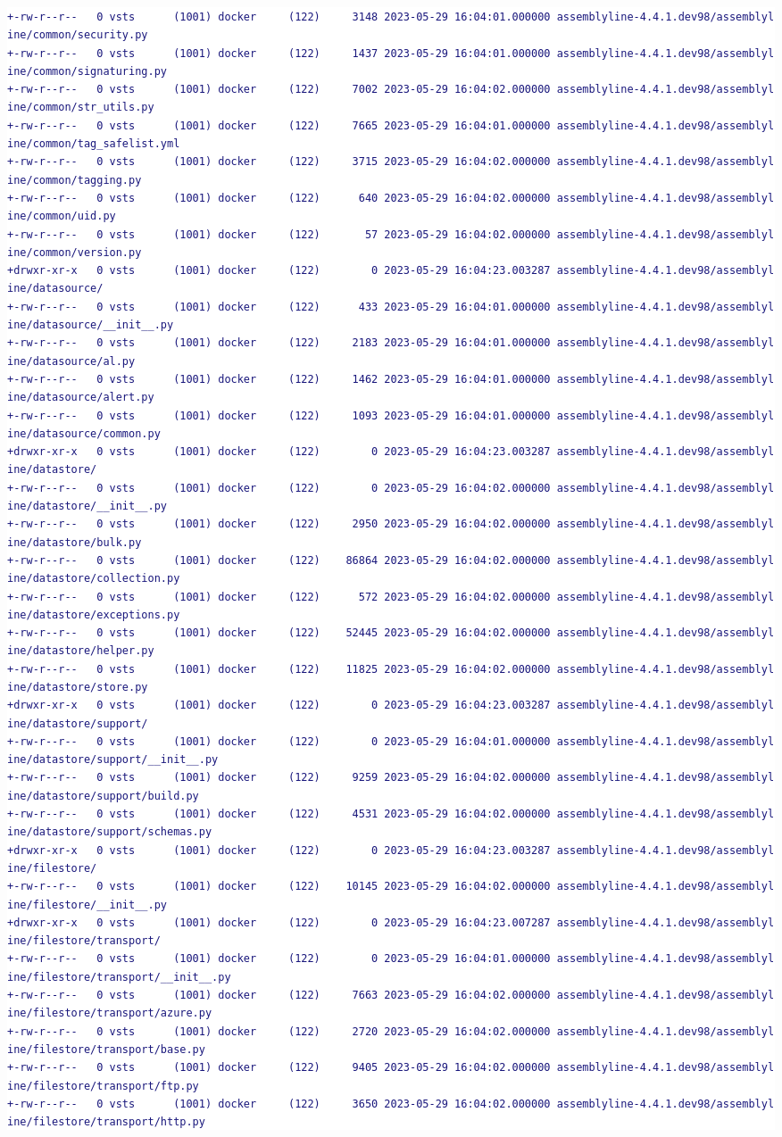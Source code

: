 ```diff
+-rw-r--r--   0 vsts      (1001) docker     (122)     3148 2023-05-29 16:04:01.000000 assemblyline-4.4.1.dev98/assemblyline/common/security.py
+-rw-r--r--   0 vsts      (1001) docker     (122)     1437 2023-05-29 16:04:01.000000 assemblyline-4.4.1.dev98/assemblyline/common/signaturing.py
+-rw-r--r--   0 vsts      (1001) docker     (122)     7002 2023-05-29 16:04:02.000000 assemblyline-4.4.1.dev98/assemblyline/common/str_utils.py
+-rw-r--r--   0 vsts      (1001) docker     (122)     7665 2023-05-29 16:04:01.000000 assemblyline-4.4.1.dev98/assemblyline/common/tag_safelist.yml
+-rw-r--r--   0 vsts      (1001) docker     (122)     3715 2023-05-29 16:04:02.000000 assemblyline-4.4.1.dev98/assemblyline/common/tagging.py
+-rw-r--r--   0 vsts      (1001) docker     (122)      640 2023-05-29 16:04:02.000000 assemblyline-4.4.1.dev98/assemblyline/common/uid.py
+-rw-r--r--   0 vsts      (1001) docker     (122)       57 2023-05-29 16:04:02.000000 assemblyline-4.4.1.dev98/assemblyline/common/version.py
+drwxr-xr-x   0 vsts      (1001) docker     (122)        0 2023-05-29 16:04:23.003287 assemblyline-4.4.1.dev98/assemblyline/datasource/
+-rw-r--r--   0 vsts      (1001) docker     (122)      433 2023-05-29 16:04:01.000000 assemblyline-4.4.1.dev98/assemblyline/datasource/__init__.py
+-rw-r--r--   0 vsts      (1001) docker     (122)     2183 2023-05-29 16:04:01.000000 assemblyline-4.4.1.dev98/assemblyline/datasource/al.py
+-rw-r--r--   0 vsts      (1001) docker     (122)     1462 2023-05-29 16:04:01.000000 assemblyline-4.4.1.dev98/assemblyline/datasource/alert.py
+-rw-r--r--   0 vsts      (1001) docker     (122)     1093 2023-05-29 16:04:01.000000 assemblyline-4.4.1.dev98/assemblyline/datasource/common.py
+drwxr-xr-x   0 vsts      (1001) docker     (122)        0 2023-05-29 16:04:23.003287 assemblyline-4.4.1.dev98/assemblyline/datastore/
+-rw-r--r--   0 vsts      (1001) docker     (122)        0 2023-05-29 16:04:02.000000 assemblyline-4.4.1.dev98/assemblyline/datastore/__init__.py
+-rw-r--r--   0 vsts      (1001) docker     (122)     2950 2023-05-29 16:04:02.000000 assemblyline-4.4.1.dev98/assemblyline/datastore/bulk.py
+-rw-r--r--   0 vsts      (1001) docker     (122)    86864 2023-05-29 16:04:02.000000 assemblyline-4.4.1.dev98/assemblyline/datastore/collection.py
+-rw-r--r--   0 vsts      (1001) docker     (122)      572 2023-05-29 16:04:02.000000 assemblyline-4.4.1.dev98/assemblyline/datastore/exceptions.py
+-rw-r--r--   0 vsts      (1001) docker     (122)    52445 2023-05-29 16:04:02.000000 assemblyline-4.4.1.dev98/assemblyline/datastore/helper.py
+-rw-r--r--   0 vsts      (1001) docker     (122)    11825 2023-05-29 16:04:02.000000 assemblyline-4.4.1.dev98/assemblyline/datastore/store.py
+drwxr-xr-x   0 vsts      (1001) docker     (122)        0 2023-05-29 16:04:23.003287 assemblyline-4.4.1.dev98/assemblyline/datastore/support/
+-rw-r--r--   0 vsts      (1001) docker     (122)        0 2023-05-29 16:04:01.000000 assemblyline-4.4.1.dev98/assemblyline/datastore/support/__init__.py
+-rw-r--r--   0 vsts      (1001) docker     (122)     9259 2023-05-29 16:04:02.000000 assemblyline-4.4.1.dev98/assemblyline/datastore/support/build.py
+-rw-r--r--   0 vsts      (1001) docker     (122)     4531 2023-05-29 16:04:02.000000 assemblyline-4.4.1.dev98/assemblyline/datastore/support/schemas.py
+drwxr-xr-x   0 vsts      (1001) docker     (122)        0 2023-05-29 16:04:23.003287 assemblyline-4.4.1.dev98/assemblyline/filestore/
+-rw-r--r--   0 vsts      (1001) docker     (122)    10145 2023-05-29 16:04:02.000000 assemblyline-4.4.1.dev98/assemblyline/filestore/__init__.py
+drwxr-xr-x   0 vsts      (1001) docker     (122)        0 2023-05-29 16:04:23.007287 assemblyline-4.4.1.dev98/assemblyline/filestore/transport/
+-rw-r--r--   0 vsts      (1001) docker     (122)        0 2023-05-29 16:04:01.000000 assemblyline-4.4.1.dev98/assemblyline/filestore/transport/__init__.py
+-rw-r--r--   0 vsts      (1001) docker     (122)     7663 2023-05-29 16:04:02.000000 assemblyline-4.4.1.dev98/assemblyline/filestore/transport/azure.py
+-rw-r--r--   0 vsts      (1001) docker     (122)     2720 2023-05-29 16:04:02.000000 assemblyline-4.4.1.dev98/assemblyline/filestore/transport/base.py
+-rw-r--r--   0 vsts      (1001) docker     (122)     9405 2023-05-29 16:04:02.000000 assemblyline-4.4.1.dev98/assemblyline/filestore/transport/ftp.py
+-rw-r--r--   0 vsts      (1001) docker     (122)     3650 2023-05-29 16:04:02.000000 assemblyline-4.4.1.dev98/assemblyline/filestore/transport/http.py
```
